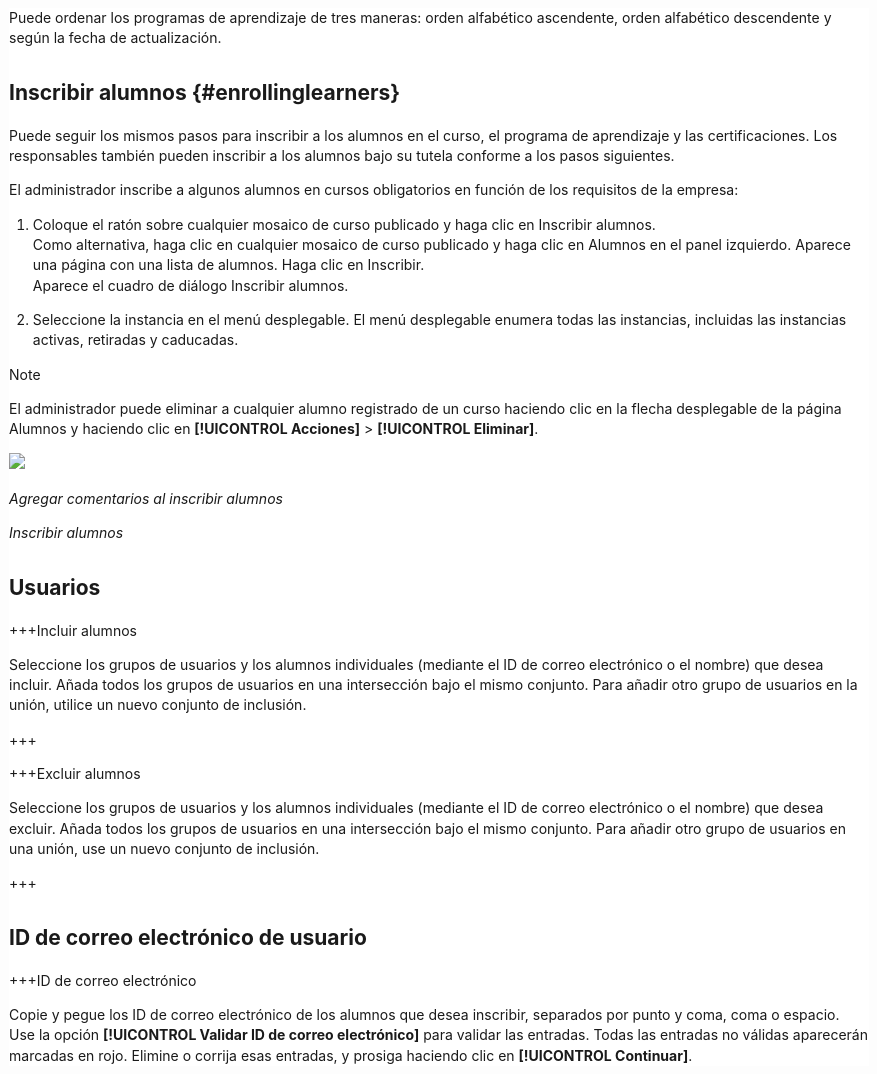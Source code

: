 

Puede ordenar los programas de aprendizaje de tres maneras: orden alfabético ascendente, orden alfabético descendente y según la fecha de actualización.

## Inscribir alumnos {#enrollinglearners}

Puede seguir los mismos pasos para inscribir a los alumnos en el curso, el programa de aprendizaje y las certificaciones. Los responsables también pueden inscribir a los alumnos bajo su tutela conforme a los pasos siguientes.

El administrador inscribe a algunos alumnos en cursos obligatorios en función de los requisitos de la empresa:

1. Coloque el ratón sobre cualquier mosaico de curso publicado y haga clic en Inscribir alumnos.\
   Como alternativa, haga clic en cualquier mosaico de curso publicado y haga clic en Alumnos en el panel izquierdo. Aparece una página con una lista de alumnos. Haga clic en Inscribir.\
   Aparece el cuadro de diálogo Inscribir alumnos.

1. Seleccione la instancia en el menú desplegable. El menú desplegable enumera todas las instancias, incluidas las instancias activas, retiradas y caducadas.

>[!NOTE]
>
>El administrador puede eliminar a cualquier alumno registrado de un curso haciendo clic en la flecha desplegable de la página Alumnos y haciendo clic en **[!UICONTROL Acciones]** > **[!UICONTROL Eliminar]**.

![](assets/enroll-learners.png)

*Agregar comentarios al inscribir alumnos*

*Inscribir alumnos*

## Usuarios

+++Incluir alumnos

Seleccione los grupos de usuarios y los alumnos individuales (mediante el ID de correo electrónico o el nombre) que desea incluir. Añada todos los grupos de usuarios en una intersección bajo el mismo conjunto. Para añadir otro grupo de usuarios en la unión, utilice un nuevo conjunto de inclusión.

+++

+++Excluir alumnos

Seleccione los grupos de usuarios y los alumnos individuales (mediante el ID de correo electrónico o el nombre) que desea excluir. Añada todos los grupos de usuarios en una intersección bajo el mismo conjunto. Para añadir otro grupo de usuarios en una unión, use un nuevo conjunto de inclusión.

+++

## ID de correo electrónico de usuario

+++ID de correo electrónico

Copie y pegue los ID de correo electrónico de los alumnos que desea inscribir, separados por punto y coma, coma o espacio. Use la opción **[!UICONTROL Validar ID de correo electrónico]** para validar las entradas. Todas las entradas no válidas aparecerán marcadas en rojo. Elimine o corrija esas entradas, y prosiga haciendo clic en **[!UICONTROL Continuar]**.
